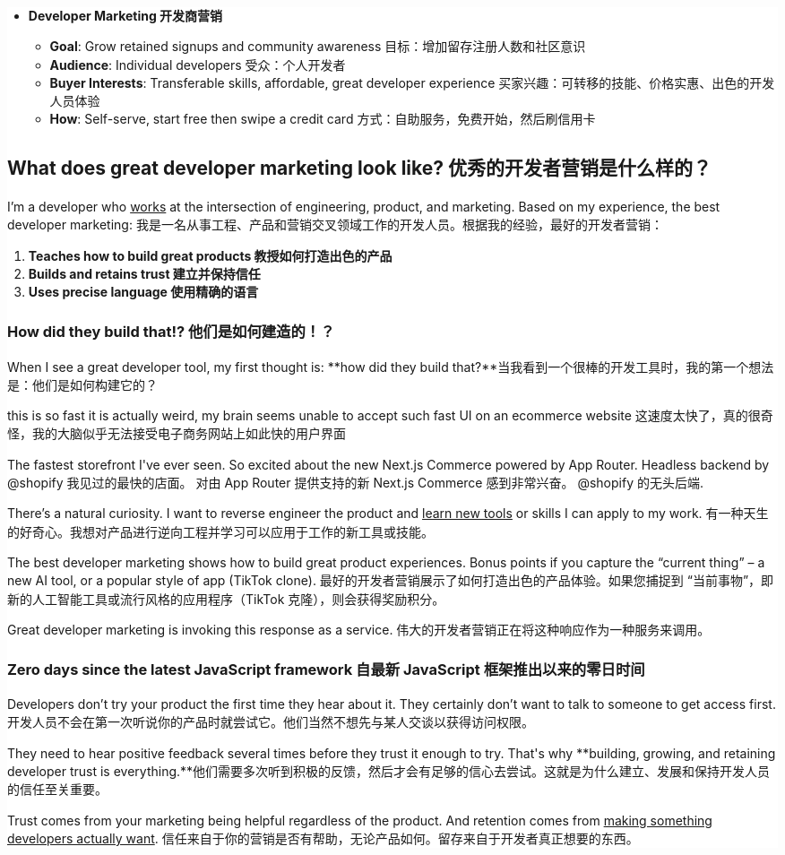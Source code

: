 * **Developer Marketing 开发商营销**

  * **Goal**: Grow retained signups and community awareness 目标：增加留存注册人数和社区意识
  * **Audience**: Individual developers 受众：个人开发者
  * **Buyer Interests**: Transferable skills, affordable, great developer experience 买家兴趣：可转移的技能、价格实惠、出色的开发人员体验
  * **How**: Self-serve, start free then swipe a credit card 方式：自助服务，免费开始，然后刷信用卡

## [](#what-does-great-developer-marketing-look-like)What does great developer marketing look like? 优秀的开发者营销是什么样的？

I’m a developer who [works](https://leerob.io/work) at the intersection of engineering, product, and marketing. Based on my experience, the best developer marketing: 我是一名从事工程、产品和营销交叉领域工作的开发人员。根据我的经验，最好的开发者营销：

1. **Teaches how to build great products 教授如何打造出色的产品**
2. **Builds and retains trust 建立并保持信任**
3. **Uses precise language 使用精确的语言**

### [](#how-did-they-build-that)How did they build that!? 他们是如何建造的！？

When I see a great developer tool, my first thought is: **how did they build that?**当我看到一个很棒的开发工具时，我的第一个想法是：他们是如何构建它的？

this is so fast it is actually weird, my brain seems unable to accept such fast UI on an ecommerce website 这速度太快了，真的很奇怪，我的大脑似乎无法接受电子商务网站上如此快的用户界面

The fastest storefront I've ever seen. So excited about the new Next.js Commerce powered by App Router. Headless backend by @shopify 我见过的最快的店面。 对由 App Router 提供支持的新 Next.js Commerce 感到非常兴奋。 @shopify 的无头后端.

There’s a natural curiosity. I want to reverse engineer the product and [learn new tools](https://vercel.com/blog/introducing-next-js-commerce-2-0) or skills I can apply to my work. 有一种天生的好奇心。我想对产品进行逆向工程并学习可以应用于工作的新工具或技能。

The best developer marketing shows how to build great product experiences. Bonus points if you capture the “current thing” – a new AI tool, or a popular style of app (TikTok clone). 最好的开发者营销展示了如何打造出色的产品体验。如果您捕捉到 “当前事物”，即新的人工智能工具或流行风格的应用程序（TikTok 克隆），则会获得奖励积分。

Great developer marketing is invoking this response as a service. 伟大的开发者营销正在将这种响应作为一种服务来调用。

### [](#zero-days-since-the-latest-javascript-framework)Zero days since the latest JavaScript framework 自最新 JavaScript 框架推出以来的零日时间

Developers don’t try your product the first time they hear about it. They certainly don’t want to talk to someone to get access first. 开发人员不会在第一次听说你的产品时就尝试它。他们当然不想先与某人交谈以获得访问权限。

They need to hear positive feedback several times before they trust it enough to try. That's why **building, growing, and retaining developer trust is everything.**他们需要多次听到积极的反馈，然后才会有足够的信心去尝试。这就是为什么建立、发展和保持开发人员的信任至关重要。

Trust comes from your marketing being helpful regardless of the product. And retention comes from [making something developers actually want](https://leerob.io/blog/make-something-developers-want). 信任来自于你的营销是否有帮助，无论产品如何。留存来自于开发者真正想要的东西。
